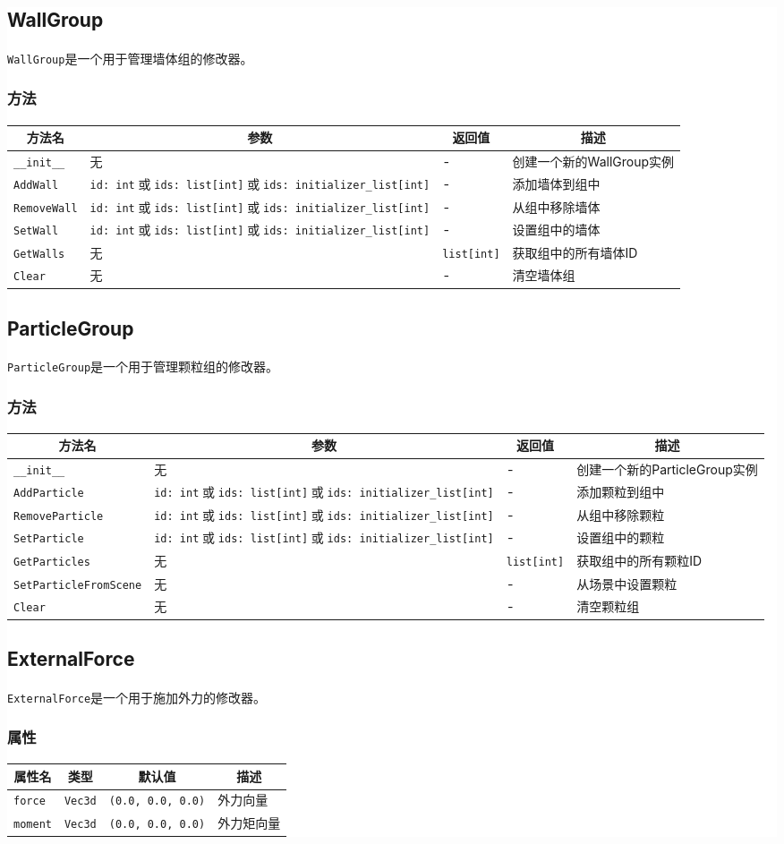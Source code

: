 ## WallGroup

`WallGroup`是一个用于管理墙体组的修改器。

### 方法

| 方法名 | 参数 | 返回值 | 描述 |
|--------|------|--------|------|
| `__init__` | 无 | - | 创建一个新的WallGroup实例 |
| `AddWall` | `id: int` 或 `ids: list[int]` 或 `ids: initializer_list[int]` | - | 添加墙体到组中 |
| `RemoveWall` | `id: int` 或 `ids: list[int]` 或 `ids: initializer_list[int]` | - | 从组中移除墙体 |
| `SetWall` | `id: int` 或 `ids: list[int]` 或 `ids: initializer_list[int]` | - | 设置组中的墙体 |
| `GetWalls` | 无 | `list[int]` | 获取组中的所有墙体ID |
| `Clear` | 无 | - | 清空墙体组 |

## ParticleGroup

`ParticleGroup`是一个用于管理颗粒组的修改器。

### 方法

| 方法名 | 参数 | 返回值 | 描述 |
|--------|------|--------|------|
| `__init__` | 无 | - | 创建一个新的ParticleGroup实例 |
| `AddParticle` | `id: int` 或 `ids: list[int]` 或 `ids: initializer_list[int]` | - | 添加颗粒到组中 |
| `RemoveParticle` | `id: int` 或 `ids: list[int]` 或 `ids: initializer_list[int]` | - | 从组中移除颗粒 |
| `SetParticle` | `id: int` 或 `ids: list[int]` 或 `ids: initializer_list[int]` | - | 设置组中的颗粒 |
| `GetParticles` | 无 | `list[int]` | 获取组中的所有颗粒ID |
| `SetParticleFromScene` | 无 | - | 从场景中设置颗粒 |
| `Clear` | 无 | - | 清空颗粒组 |

## ExternalForce

`ExternalForce`是一个用于施加外力的修改器。

### 属性

| 属性名 | 类型 | 默认值 | 描述 |
|--------|------|--------|------|
| `force` | `Vec3d` | `(0.0, 0.0, 0.0)` | 外力向量 |
| `moment` | `Vec3d` | `(0.0, 0.0, 0.0)` | 外力矩向量 |
